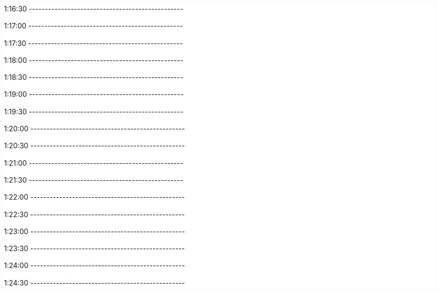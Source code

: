 
1:16:30 ------------------------------------------------



1:17:00 ------------------------------------------------



1:17:30 ------------------------------------------------



1:18:00 ------------------------------------------------



1:18:30 ------------------------------------------------



1:19:00 ------------------------------------------------



1:19:30 ------------------------------------------------



1:20:00 ------------------------------------------------



1:20:30 ------------------------------------------------



1:21:00 ------------------------------------------------



1:21:30 ------------------------------------------------



1:22:00 ------------------------------------------------



1:22:30 ------------------------------------------------



1:23:00 ------------------------------------------------



1:23:30 ------------------------------------------------



1:24:00 ------------------------------------------------



1:24:30 ------------------------------------------------



